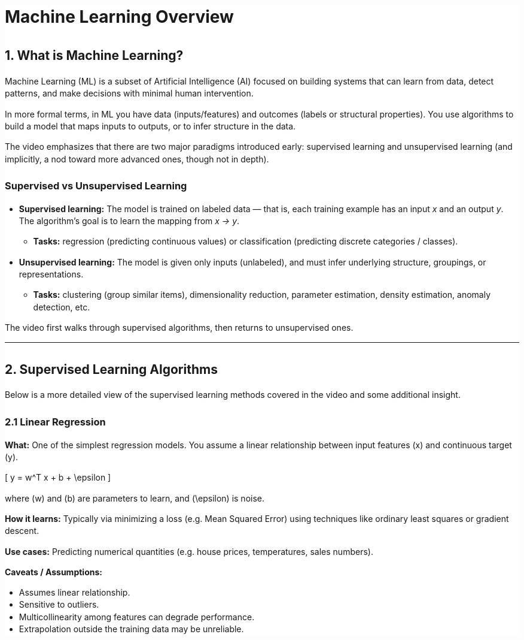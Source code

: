 # Machine Learning Overview

## 1. What is Machine Learning?

Machine Learning (ML) is a subset of Artificial Intelligence (AI) focused on building systems that can learn from data, detect patterns, and make decisions with minimal human intervention.

In more formal terms, in ML you have data (inputs/features) and outcomes (labels or structural properties). You use algorithms to build a model that maps inputs to outputs, or to infer structure in the data.

The video emphasizes that there are two major paradigms introduced early: supervised learning and unsupervised learning (and implicitly, a nod toward more advanced ones, though not in depth).

### Supervised vs Unsupervised Learning

- **Supervised learning:** The model is trained on labeled data — that is, each training example has an input *x* and an output *y*. The algorithm’s goal is to learn the mapping from *x → y*.
  - **Tasks:** regression (predicting continuous values) or classification (predicting discrete categories / classes).

- **Unsupervised learning:** The model is given only inputs (unlabeled), and must infer underlying structure, groupings, or representations.
  - **Tasks:** clustering (group similar items), dimensionality reduction, parameter estimation, density estimation, anomaly detection, etc.

The video first walks through supervised algorithms, then returns to unsupervised ones.

---

## 2. Supervised Learning Algorithms

Below is a more detailed view of the supervised learning methods covered in the video and some additional insight.

### 2.1 Linear Regression

**What:** One of the simplest regression models. You assume a linear relationship between input features \(x\) and continuous target \(y\).

\[ y = w^T x + b + \epsilon \]

where \(w\) and \(b\) are parameters to learn, and \(\epsilon\) is noise.

**How it learns:** Typically via minimizing a loss (e.g. Mean Squared Error) using techniques like ordinary least squares or gradient descent.

**Use cases:** Predicting numerical quantities (e.g. house prices, temperatures, sales numbers).

**Caveats / Assumptions:**
- Assumes linear relationship.
- Sensitive to outliers.
- Multicollinearity among features can degrade performance.
- Extrapolation outside the training data may be unreliable.

